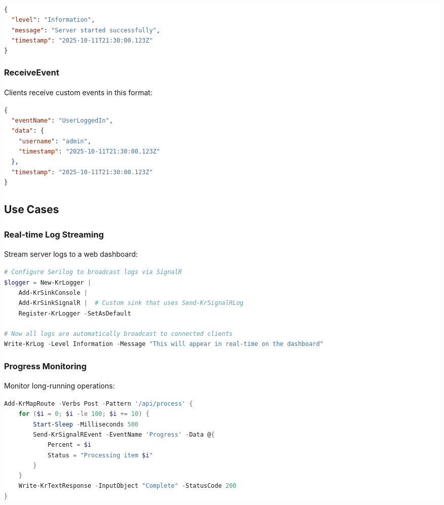 ```json
{
  "level": "Information",
  "message": "Server started successfully",
  "timestamp": "2025-10-11T21:30:00.123Z"
}
```

### ReceiveEvent

Clients receive custom events in this format:

```json
{
  "eventName": "UserLoggedIn",
  "data": {
    "username": "admin",
    "timestamp": "2025-10-11T21:30:00.123Z"
  },
  "timestamp": "2025-10-11T21:30:00.123Z"
}
```

## Use Cases

### Real-time Log Streaming

Stream server logs to a web dashboard:

```powershell
# Configure Serilog to broadcast logs via SignalR
$logger = New-KrLogger |
    Add-KrSinkConsole |
    Add-KrSinkSignalR |  # Custom sink that uses Send-KrSignalRLog
    Register-KrLogger -SetAsDefault

# Now all logs are automatically broadcast to connected clients
Write-KrLog -Level Information -Message "This will appear in real-time on the dashboard"
```

### Progress Monitoring

Monitor long-running operations:

```powershell
Add-KrMapRoute -Verbs Post -Pattern '/api/process' {
    for ($i = 0; $i -le 100; $i += 10) {
        Start-Sleep -Milliseconds 500
        Send-KrSignalREvent -EventName 'Progress' -Data @{
            Percent = $i
            Status = "Processing item $i"
        }
    }
    Write-KrTextResponse -InputObject "Complete" -StatusCode 200
}
```
